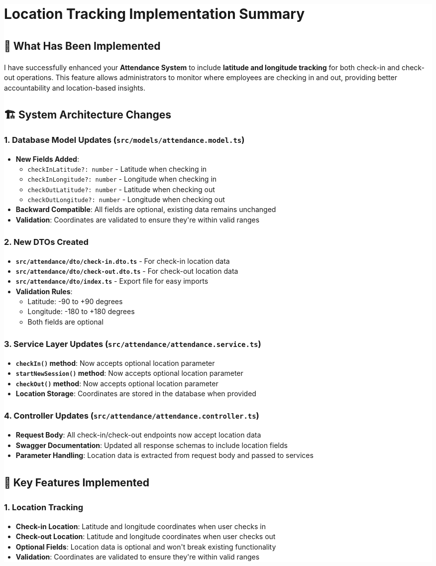 # Location Tracking Implementation Summary

## 🎯 **What Has Been Implemented**

I have successfully enhanced your **Attendance System** to include **latitude and longitude tracking** for both check-in and check-out operations. This feature allows administrators to monitor where employees are checking in and out, providing better accountability and location-based insights.

## 🏗️ **System Architecture Changes**

### **1. Database Model Updates (`src/models/attendance.model.ts`)**
- **New Fields Added**:
  - `checkInLatitude?: number` - Latitude when checking in
  - `checkInLongitude?: number` - Longitude when checking in
  - `checkOutLatitude?: number` - Latitude when checking out
  - `checkOutLongitude?: number` - Longitude when checking out
- **Backward Compatible**: All fields are optional, existing data remains unchanged
- **Validation**: Coordinates are validated to ensure they're within valid ranges

### **2. New DTOs Created**
- **`src/attendance/dto/check-in.dto.ts`** - For check-in location data
- **`src/attendance/dto/check-out.dto.ts`** - For check-out location data
- **`src/attendance/dto/index.ts`** - Export file for easy imports
- **Validation Rules**:
  - Latitude: -90 to +90 degrees
  - Longitude: -180 to +180 degrees
  - Both fields are optional

### **3. Service Layer Updates (`src/attendance/attendance.service.ts`)**
- **`checkIn()` method**: Now accepts optional location parameter
- **`startNewSession()` method**: Now accepts optional location parameter
- **`checkOut()` method**: Now accepts optional location parameter
- **Location Storage**: Coordinates are stored in the database when provided

### **4. Controller Updates (`src/attendance/attendance.controller.ts`)**
- **Request Body**: All check-in/check-out endpoints now accept location data
- **Swagger Documentation**: Updated all response schemas to include location fields
- **Parameter Handling**: Location data is extracted from request body and passed to services

## 🚀 **Key Features Implemented**

### **1. Location Tracking**
- **Check-in Location**: Latitude and longitude coordinates when user checks in
- **Check-out Location**: Latitude and longitude coordinates when user checks out
- **Optional Fields**: Location data is optional and won't break existing functionality
- **Validation**: Coordinates are validated to ensure they're within valid ranges

